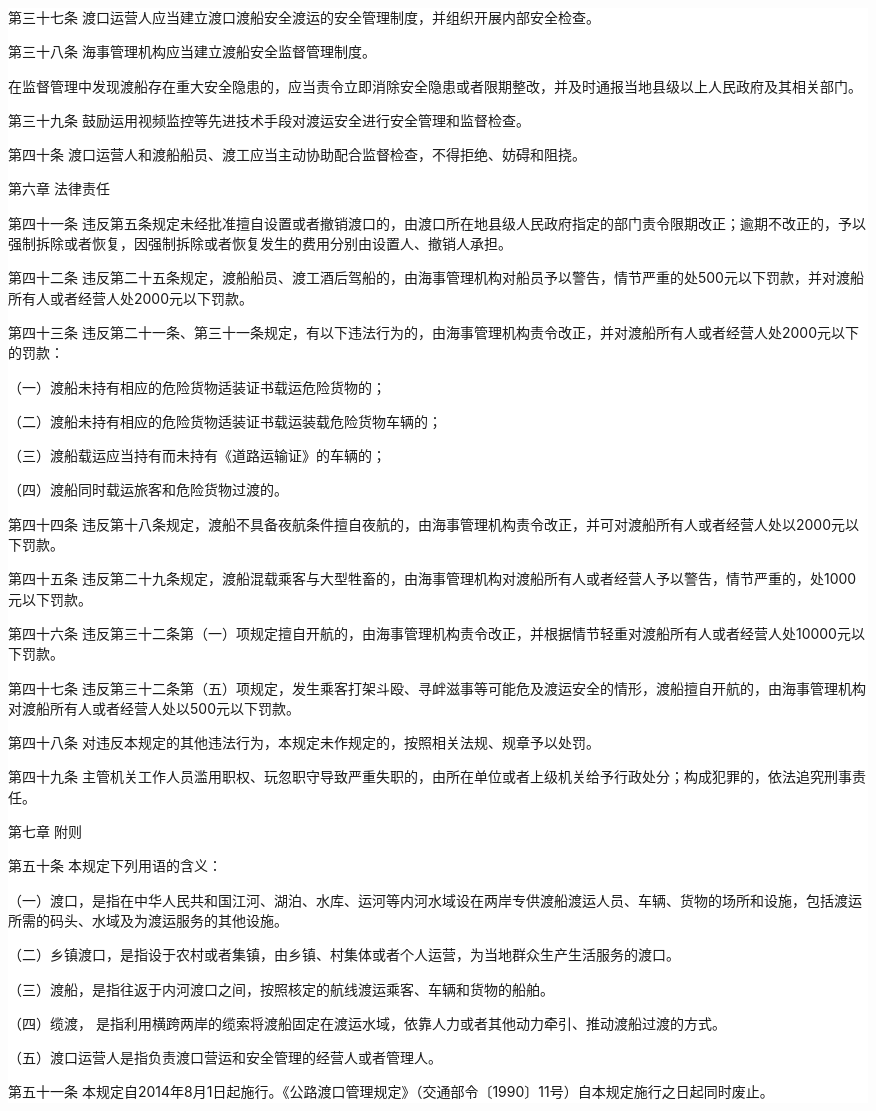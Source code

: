 第三十七条 渡口运营人应当建立渡口渡船安全渡运的安全管理制度，并组织开展内部安全检查。

第三十八条 海事管理机构应当建立渡船安全监督管理制度。

在监督管理中发现渡船存在重大安全隐患的，应当责令立即消除安全隐患或者限期整改，并及时通报当地县级以上人民政府及其相关部门。

第三十九条 鼓励运用视频监控等先进技术手段对渡运安全进行安全管理和监督检查。

第四十条 渡口运营人和渡船船员、渡工应当主动协助配合监督检查，不得拒绝、妨碍和阻挠。



第六章 法律责任



第四十一条 违反第五条规定未经批准擅自设置或者撤销渡口的，由渡口所在地县级人民政府指定的部门责令限期改正；逾期不改正的，予以强制拆除或者恢复，因强制拆除或者恢复发生的费用分别由设置人、撤销人承担。

第四十二条 违反第二十五条规定，渡船船员、渡工酒后驾船的，由海事管理机构对船员予以警告，情节严重的处500元以下罚款，并对渡船所有人或者经营人处2000元以下罚款。

第四十三条 违反第二十一条、第三十一条规定，有以下违法行为的，由海事管理机构责令改正，并对渡船所有人或者经营人处2000元以下的罚款：

（一）渡船未持有相应的危险货物适装证书载运危险货物的；

（二）渡船未持有相应的危险货物适装证书载运装载危险货物车辆的；

（三）渡船载运应当持有而未持有《道路运输证》的车辆的；

（四）渡船同时载运旅客和危险货物过渡的。

第四十四条 违反第十八条规定，渡船不具备夜航条件擅自夜航的，由海事管理机构责令改正，并可对渡船所有人或者经营人处以2000元以下罚款。

第四十五条 违反第二十九条规定，渡船混载乘客与大型牲畜的，由海事管理机构对渡船所有人或者经营人予以警告，情节严重的，处1000元以下罚款。

第四十六条 违反第三十二条第（一）项规定擅自开航的，由海事管理机构责令改正，并根据情节轻重对渡船所有人或者经营人处10000元以下罚款。

第四十七条 违反第三十二条第（五）项规定，发生乘客打架斗殴、寻衅滋事等可能危及渡运安全的情形，渡船擅自开航的，由海事管理机构对渡船所有人或者经营人处以500元以下罚款。

第四十八条 对违反本规定的其他违法行为，本规定未作规定的，按照相关法规、规章予以处罚。

第四十九条 主管机关工作人员滥用职权、玩忽职守导致严重失职的，由所在单位或者上级机关给予行政处分；构成犯罪的，依法追究刑事责任。



第七章 附则



第五十条 本规定下列用语的含义：

（一）渡口，是指在中华人民共和国江河、湖泊、水库、运河等内河水域设在两岸专供渡船渡运人员、车辆、货物的场所和设施，包括渡运所需的码头、水域及为渡运服务的其他设施。

（二）乡镇渡口，是指设于农村或者集镇，由乡镇、村集体或者个人运营，为当地群众生产生活服务的渡口。

（三）渡船，是指往返于内河渡口之间，按照核定的航线渡运乘客、车辆和货物的船舶。

（四）缆渡， 是指利用横跨两岸的缆索将渡船固定在渡运水域，依靠人力或者其他动力牵引、推动渡船过渡的方式。

（五）渡口运营人是指负责渡口营运和安全管理的经营人或者管理人。

第五十一条 本规定自2014年8月1日起施行。《公路渡口管理规定》（交通部令〔1990〕11号）自本规定施行之日起同时废止。